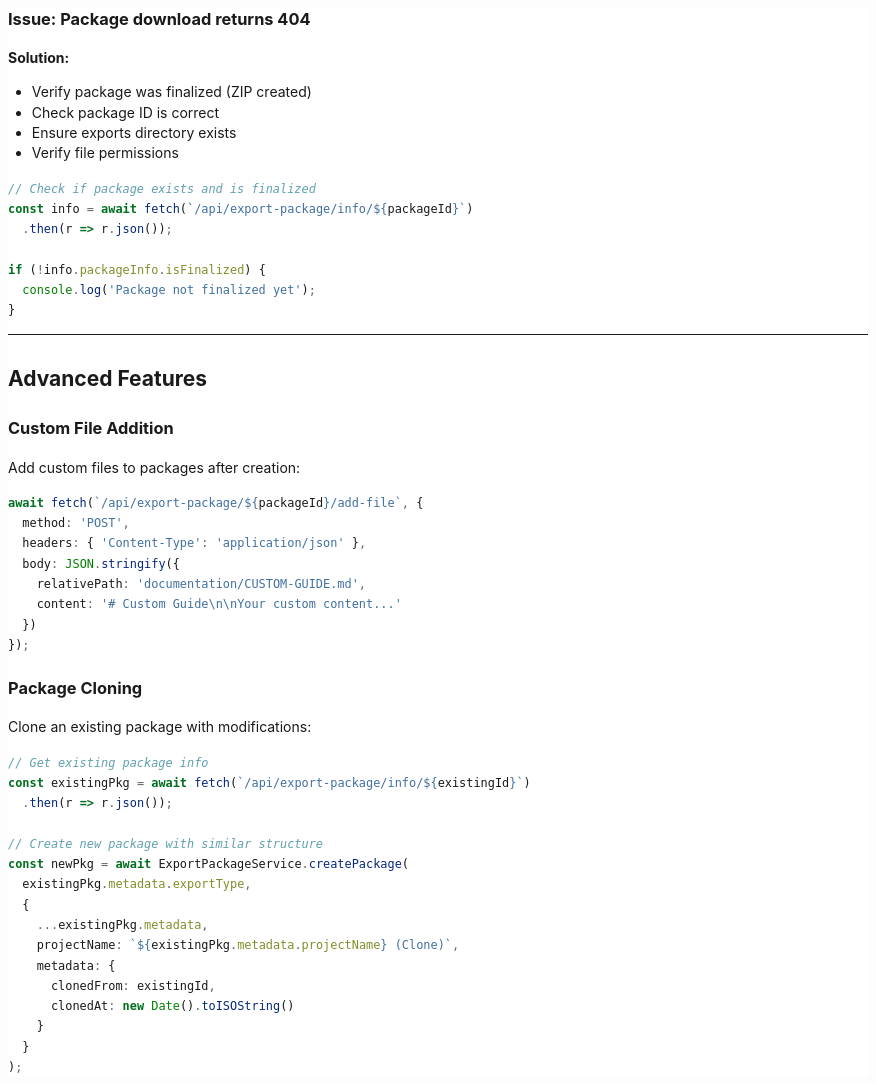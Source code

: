 ### Issue: Package download returns 404

**Solution:**
- Verify package was finalized (ZIP created)
- Check package ID is correct
- Ensure exports directory exists
- Verify file permissions

```typescript
// Check if package exists and is finalized
const info = await fetch(`/api/export-package/info/${packageId}`)
  .then(r => r.json());

if (!info.packageInfo.isFinalized) {
  console.log('Package not finalized yet');
}
```

---

## Advanced Features

### Custom File Addition

Add custom files to packages after creation:

```typescript
await fetch(`/api/export-package/${packageId}/add-file`, {
  method: 'POST',
  headers: { 'Content-Type': 'application/json' },
  body: JSON.stringify({
    relativePath: 'documentation/CUSTOM-GUIDE.md',
    content: '# Custom Guide\n\nYour custom content...'
  })
});
```

### Package Cloning

Clone an existing package with modifications:

```typescript
// Get existing package info
const existingPkg = await fetch(`/api/export-package/info/${existingId}`)
  .then(r => r.json());

// Create new package with similar structure
const newPkg = await ExportPackageService.createPackage(
  existingPkg.metadata.exportType,
  {
    ...existingPkg.metadata,
    projectName: `${existingPkg.metadata.projectName} (Clone)`,
    metadata: {
      clonedFrom: existingId,
      clonedAt: new Date().toISOString()
    }
  }
);
```

